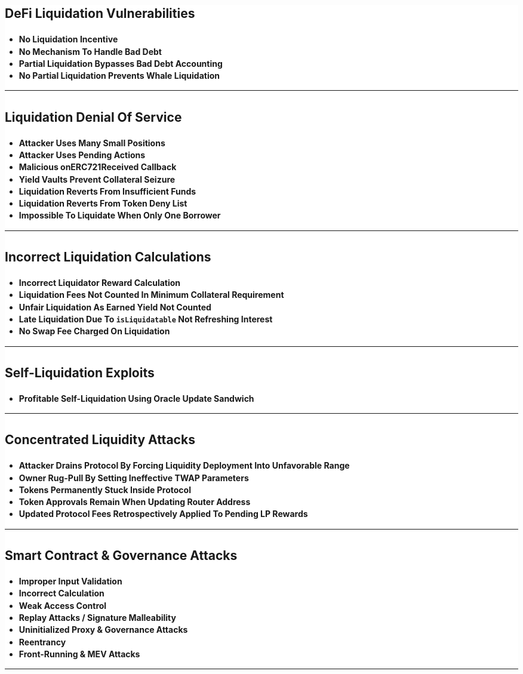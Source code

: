 
## DeFi Liquidation Vulnerabilities

- **No Liquidation Incentive**
- **No Mechanism To Handle Bad Debt**
- **Partial Liquidation Bypasses Bad Debt Accounting**
- **No Partial Liquidation Prevents Whale Liquidation**

---

## Liquidation Denial Of Service

- **Attacker Uses Many Small Positions**
- **Attacker Uses Pending Actions**
- **Malicious onERC721Received Callback**
- **Yield Vaults Prevent Collateral Seizure**
- **Liquidation Reverts From Insufficient Funds**
- **Liquidation Reverts From Token Deny List**
- **Impossible To Liquidate When Only One Borrower**

---

## Incorrect Liquidation Calculations

- **Incorrect Liquidator Reward Calculation**
- **Liquidation Fees Not Counted In Minimum Collateral Requirement**
- **Unfair Liquidation As Earned Yield Not Counted**
- **Late Liquidation Due To `isLiquidatable` Not Refreshing Interest**
- **No Swap Fee Charged On Liquidation**

---

## Self-Liquidation Exploits

- **Profitable Self-Liquidation Using Oracle Update Sandwich**

---

## Concentrated Liquidity Attacks

- **Attacker Drains Protocol By Forcing Liquidity Deployment Into Unfavorable Range**
- **Owner Rug-Pull By Setting Ineffective TWAP Parameters**
- **Tokens Permanently Stuck Inside Protocol**
- **Token Approvals Remain When Updating Router Address**
- **Updated Protocol Fees Retrospectively Applied To Pending LP Rewards**

---

## Smart Contract & Governance Attacks

- **Improper Input Validation**
- **Incorrect Calculation**
- **Weak Access Control**
- **Replay Attacks / Signature Malleability**
- **Uninitialized Proxy & Governance Attacks**
- **Reentrancy**
- **Front-Running & MEV Attacks**

---